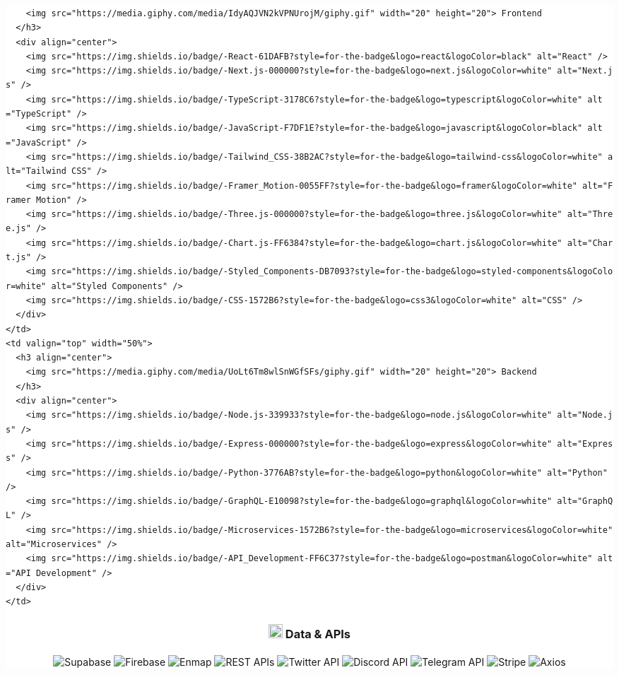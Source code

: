         <img src="https://media.giphy.com/media/IdyAQJVN2kVPNUrojM/giphy.gif" width="20" height="20"> Frontend
      </h3>
      <div align="center">
        <img src="https://img.shields.io/badge/-React-61DAFB?style=for-the-badge&logo=react&logoColor=black" alt="React" />
        <img src="https://img.shields.io/badge/-Next.js-000000?style=for-the-badge&logo=next.js&logoColor=white" alt="Next.js" />
        <img src="https://img.shields.io/badge/-TypeScript-3178C6?style=for-the-badge&logo=typescript&logoColor=white" alt="TypeScript" />
        <img src="https://img.shields.io/badge/-JavaScript-F7DF1E?style=for-the-badge&logo=javascript&logoColor=black" alt="JavaScript" />
        <img src="https://img.shields.io/badge/-Tailwind_CSS-38B2AC?style=for-the-badge&logo=tailwind-css&logoColor=white" alt="Tailwind CSS" />
        <img src="https://img.shields.io/badge/-Framer_Motion-0055FF?style=for-the-badge&logo=framer&logoColor=white" alt="Framer Motion" />
        <img src="https://img.shields.io/badge/-Three.js-000000?style=for-the-badge&logo=three.js&logoColor=white" alt="Three.js" />
        <img src="https://img.shields.io/badge/-Chart.js-FF6384?style=for-the-badge&logo=chart.js&logoColor=white" alt="Chart.js" />
        <img src="https://img.shields.io/badge/-Styled_Components-DB7093?style=for-the-badge&logo=styled-components&logoColor=white" alt="Styled Components" />
        <img src="https://img.shields.io/badge/-CSS-1572B6?style=for-the-badge&logo=css3&logoColor=white" alt="CSS" />
      </div>
    </td>
    <td valign="top" width="50%">
      <h3 align="center">
        <img src="https://media.giphy.com/media/UoLt6Tm8wlSnWGfSFs/giphy.gif" width="20" height="20"> Backend
      </h3>
      <div align="center">
        <img src="https://img.shields.io/badge/-Node.js-339933?style=for-the-badge&logo=node.js&logoColor=white" alt="Node.js" />
        <img src="https://img.shields.io/badge/-Express-000000?style=for-the-badge&logo=express&logoColor=white" alt="Express" />
        <img src="https://img.shields.io/badge/-Python-3776AB?style=for-the-badge&logo=python&logoColor=white" alt="Python" />
        <img src="https://img.shields.io/badge/-GraphQL-E10098?style=for-the-badge&logo=graphql&logoColor=white" alt="GraphQL" />
        <img src="https://img.shields.io/badge/-Microservices-1572B6?style=for-the-badge&logo=microservices&logoColor=white" alt="Microservices" />
        <img src="https://img.shields.io/badge/-API_Development-FF6C37?style=for-the-badge&logo=postman&logoColor=white" alt="API Development" />
      </div>
    </td>
  </tr>
  <tr>
    <td valign="top" width="50%">
      <h3 align="center">
        <img src="https://media.giphy.com/media/eNAsjO55tPbgaor7ma/giphy.gif" width="20" height="20"> Data & APIs
      </h3>
      <div align="center">
        <img src="https://img.shields.io/badge/-Supabase-3ECF8E?style=for-the-badge&logo=supabase&logoColor=white" alt="Supabase" />
        <img src="https://img.shields.io/badge/-Firebase-FFCA28?style=for-the-badge&logo=firebase&logoColor=black" alt="Firebase" />
        <img src="https://img.shields.io/badge/-Enmap-4B32C3?style=for-the-badge&logo=npm&logoColor=white" alt="Enmap" />
        <img src="https://img.shields.io/badge/-REST_APIs-FF6C37?style=for-the-badge&logo=postman&logoColor=white" alt="REST APIs" />
        <img src="https://img.shields.io/badge/-Twitter_API-1DA1F2?style=for-the-badge&logo=twitter&logoColor=white" alt="Twitter API" />
        <img src="https://img.shields.io/badge/-Discord_API-5865F2?style=for-the-badge&logo=discord&logoColor=white" alt="Discord API" />
        <img src="https://img.shields.io/badge/-Telegram_API-26A5E4?style=for-the-badge&logo=telegram&logoColor=white" alt="Telegram API" />
        <img src="https://img.shields.io/badge/-Stripe-008CDD?style=for-the-badge&logo=stripe&logoColor=white" alt="Stripe" />
        <img src="https://img.shields.io/badge/-Axios-5A29E4?style=for-the-badge&logo=axios&logoColor=white" alt="Axios" />
      </div>
    </td>
    <td valign="top" width="50%">